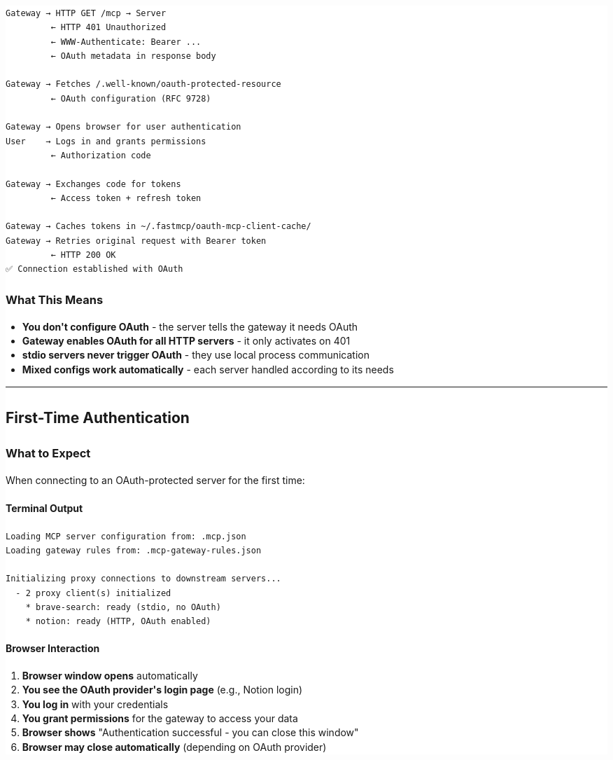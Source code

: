 ```
Gateway → HTTP GET /mcp → Server
         ← HTTP 401 Unauthorized
         ← WWW-Authenticate: Bearer ...
         ← OAuth metadata in response body

Gateway → Fetches /.well-known/oauth-protected-resource
         ← OAuth configuration (RFC 9728)

Gateway → Opens browser for user authentication
User    → Logs in and grants permissions
         ← Authorization code

Gateway → Exchanges code for tokens
         ← Access token + refresh token

Gateway → Caches tokens in ~/.fastmcp/oauth-mcp-client-cache/
Gateway → Retries original request with Bearer token
         ← HTTP 200 OK
✅ Connection established with OAuth
```

### What This Means

- **You don't configure OAuth** - the server tells the gateway it needs OAuth
- **Gateway enables OAuth for all HTTP servers** - it only activates on 401
- **stdio servers never trigger OAuth** - they use local process communication
- **Mixed configs work automatically** - each server handled according to its needs

---

## First-Time Authentication

### What to Expect

When connecting to an OAuth-protected server for the first time:

#### Terminal Output

```
Loading MCP server configuration from: .mcp.json
Loading gateway rules from: .mcp-gateway-rules.json

Initializing proxy connections to downstream servers...
  - 2 proxy client(s) initialized
    * brave-search: ready (stdio, no OAuth)
    * notion: ready (HTTP, OAuth enabled)
```

#### Browser Interaction

1. **Browser window opens** automatically
2. **You see the OAuth provider's login page** (e.g., Notion login)
3. **You log in** with your credentials
4. **You grant permissions** for the gateway to access your data
5. **Browser shows** "Authentication successful - you can close this window"
6. **Browser may close automatically** (depending on OAuth provider)
